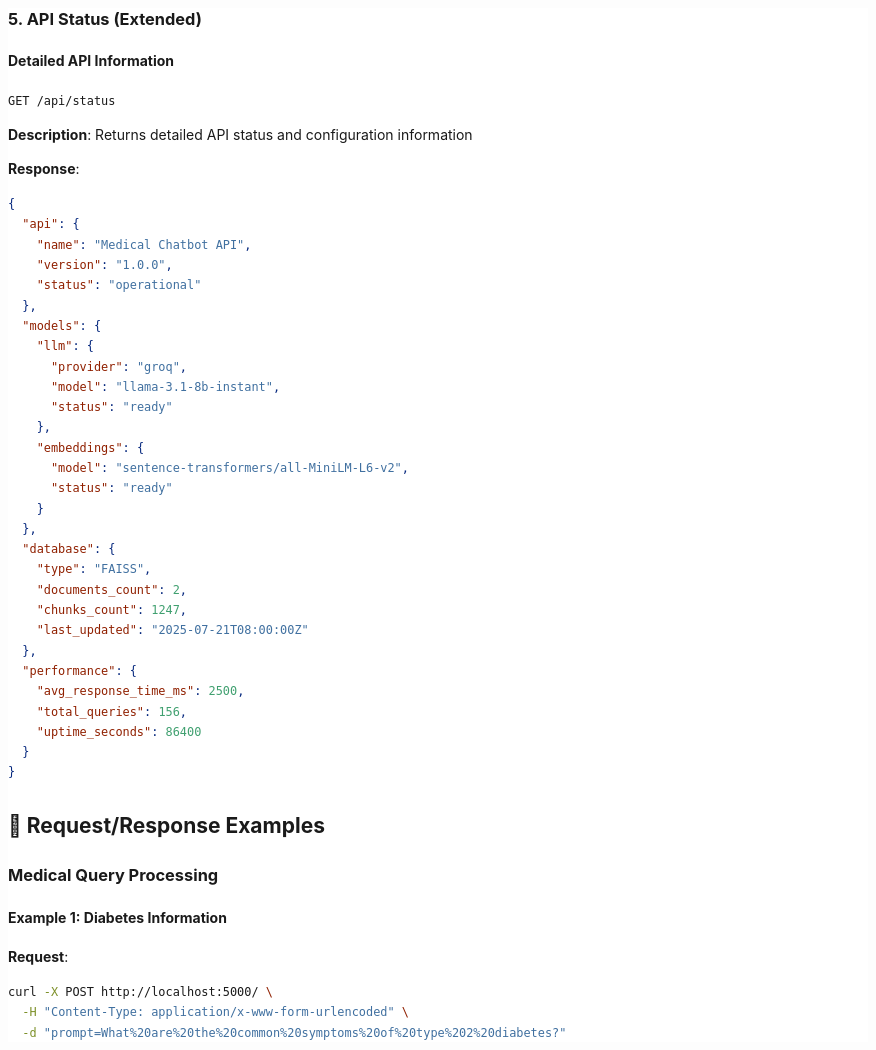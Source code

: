 ### 5. API Status (Extended)

#### Detailed API Information
```http
GET /api/status
```

**Description**: Returns detailed API status and configuration information

**Response**:
```json
{
  "api": {
    "name": "Medical Chatbot API",
    "version": "1.0.0",
    "status": "operational"
  },
  "models": {
    "llm": {
      "provider": "groq",
      "model": "llama-3.1-8b-instant",
      "status": "ready"
    },
    "embeddings": {
      "model": "sentence-transformers/all-MiniLM-L6-v2",
      "status": "ready"
    }
  },
  "database": {
    "type": "FAISS",
    "documents_count": 2,
    "chunks_count": 1247,
    "last_updated": "2025-07-21T08:00:00Z"
  },
  "performance": {
    "avg_response_time_ms": 2500,
    "total_queries": 156,
    "uptime_seconds": 86400
  }
}
```

## 🔧 Request/Response Examples

### Medical Query Processing

#### Example 1: Diabetes Information
**Request**:
```bash
curl -X POST http://localhost:5000/ \
  -H "Content-Type: application/x-www-form-urlencoded" \
  -d "prompt=What%20are%20the%20common%20symptoms%20of%20type%202%20diabetes?"
```
